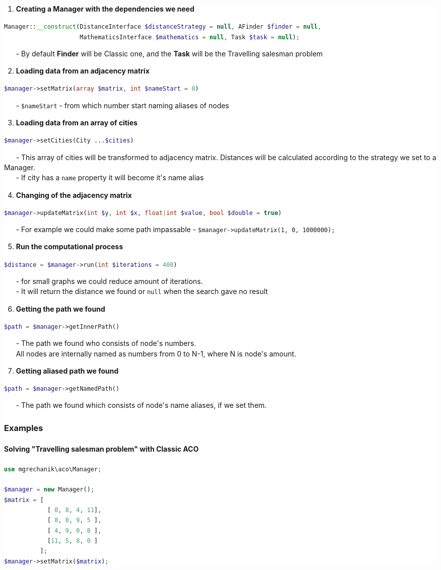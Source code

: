 1) **Creating a Manager with the dependencies we need**
```php
Manager::__construct(DistanceInterface $distanceStrategy = null, AFinder $finder = null, 
                     MathematicsInterface $mathematics = null, Task $task = null);
```
&nbsp;&nbsp;&nbsp;&nbsp;&nbsp;&nbsp;- By default **Finder** will be Classic one, and the **Task** will be the Travelling salesman problem

2) **Loading data from an adjacency matrix**
```php
$manager->setMatrix(array $matrix, int $nameStart = 0)
```
&nbsp;&nbsp;&nbsp;&nbsp;&nbsp;&nbsp;- ```$nameStart``` - from which number start naming aliases of nodes

3) **Loading data from an array of cities**
```php
$manager->setCities(City ...$cities)
```
&nbsp;&nbsp;&nbsp;&nbsp;&nbsp;&nbsp;- This array of cities will be transformed to adjacency matrix. Distances will be calculated according to the strategy we set to a Manager.  
&nbsp;&nbsp;&nbsp;&nbsp;&nbsp;&nbsp;- If city has a ```name``` property it will become it's name alias

4) **Changing of the adjacency matrix**
```php
$manager->updateMatrix(int $y, int $x, float|int $value, bool $double = true)
```
&nbsp;&nbsp;&nbsp;&nbsp;&nbsp;&nbsp;- For example we could make some path impassable - ```$manager->updateMatrix(1, 0, 1000000);```

5) **Run the computational process**
```php
$distance = $manager->run(int $iterations = 400)
```
&nbsp;&nbsp;&nbsp;&nbsp;&nbsp;&nbsp;- for small graphs we could reduce amount of iterations.  
&nbsp;&nbsp;&nbsp;&nbsp;&nbsp;&nbsp;- It will return the distance we found or ```null``` when the search gave no result

6) **Getting the path we found**
```php
$path = $manager->getInnerPath()
```
&nbsp;&nbsp;&nbsp;&nbsp;&nbsp;&nbsp;- The path we found who consists of node's numbers.   
&nbsp;&nbsp;&nbsp;&nbsp;&nbsp;&nbsp;All nodes are internally named as numbers from 0 to N-1, where N is node's amount.  

7) **Getting aliased path we found**
```php
$path = $manager->getNamedPath()
```
&nbsp;&nbsp;&nbsp;&nbsp;&nbsp;&nbsp;- The path we found which consists of node's name aliases, if we set them.   

### Examples

#### Solving "Travelling salesman problem" with Classic ACO  <span id="tsp-example"></span> 
```php
use mgrechanik\aco\Manager;

$manager = new Manager();
$matrix = [
            [ 0, 8, 4, 11],
            [ 8, 0, 9, 5 ],
            [ 4, 9, 0, 8 ],
            [11, 5, 8, 0 ]
          ];
$manager->setMatrix($matrix);
```